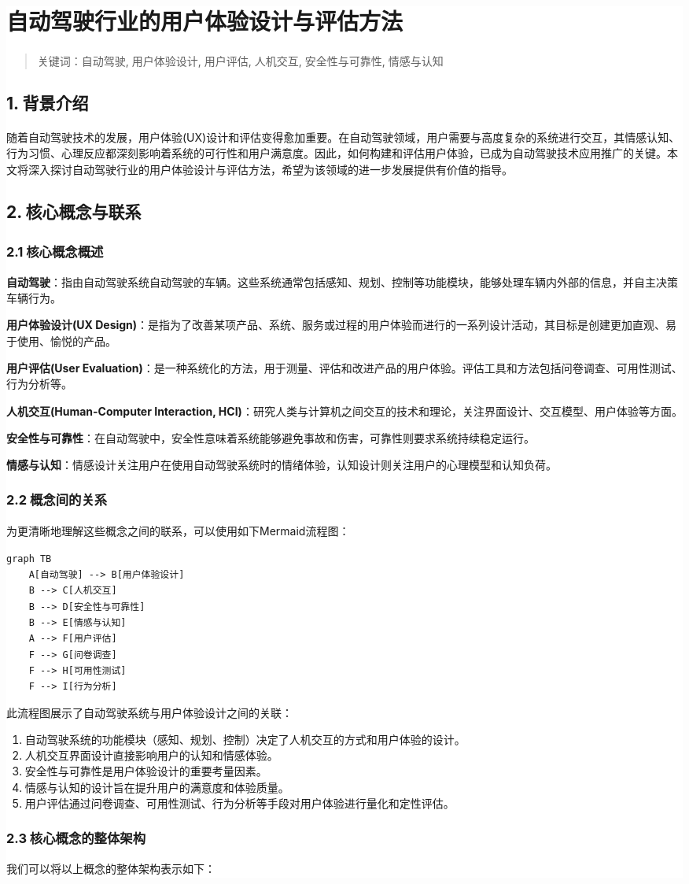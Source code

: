                  

# 自动驾驶行业的用户体验设计与评估方法

> 关键词：自动驾驶, 用户体验设计, 用户评估, 人机交互, 安全性与可靠性, 情感与认知

## 1. 背景介绍

随着自动驾驶技术的发展，用户体验(UX)设计和评估变得愈加重要。在自动驾驶领域，用户需要与高度复杂的系统进行交互，其情感认知、行为习惯、心理反应都深刻影响着系统的可行性和用户满意度。因此，如何构建和评估用户体验，已成为自动驾驶技术应用推广的关键。本文将深入探讨自动驾驶行业的用户体验设计与评估方法，希望为该领域的进一步发展提供有价值的指导。

## 2. 核心概念与联系

### 2.1 核心概念概述

**自动驾驶**：指由自动驾驶系统自动驾驶的车辆。这些系统通常包括感知、规划、控制等功能模块，能够处理车辆内外部的信息，并自主决策车辆行为。

**用户体验设计(UX Design)**：是指为了改善某项产品、系统、服务或过程的用户体验而进行的一系列设计活动，其目标是创建更加直观、易于使用、愉悦的产品。

**用户评估(User Evaluation)**：是一种系统化的方法，用于测量、评估和改进产品的用户体验。评估工具和方法包括问卷调查、可用性测试、行为分析等。

**人机交互(Human-Computer Interaction, HCI)**：研究人类与计算机之间交互的技术和理论，关注界面设计、交互模型、用户体验等方面。

**安全性与可靠性**：在自动驾驶中，安全性意味着系统能够避免事故和伤害，可靠性则要求系统持续稳定运行。

**情感与认知**：情感设计关注用户在使用自动驾驶系统时的情绪体验，认知设计则关注用户的心理模型和认知负荷。

### 2.2 概念间的关系

为更清晰地理解这些概念之间的联系，可以使用如下Mermaid流程图：

```mermaid
graph TB
    A[自动驾驶] --> B[用户体验设计]
    B --> C[人机交互]
    B --> D[安全性与可靠性]
    B --> E[情感与认知]
    A --> F[用户评估]
    F --> G[问卷调查]
    F --> H[可用性测试]
    F --> I[行为分析]
```

此流程图展示了自动驾驶系统与用户体验设计之间的关联：

1. 自动驾驶系统的功能模块（感知、规划、控制）决定了人机交互的方式和用户体验的设计。
2. 人机交互界面设计直接影响用户的认知和情感体验。
3. 安全性与可靠性是用户体验设计的重要考量因素。
4. 情感与认知的设计旨在提升用户的满意度和体验质量。
5. 用户评估通过问卷调查、可用性测试、行为分析等手段对用户体验进行量化和定性评估。

### 2.3 核心概念的整体架构

我们可以将以上概念的整体架构表示如下：
